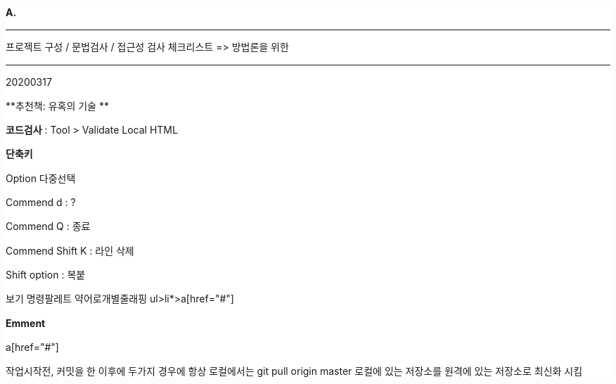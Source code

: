 **A.** 

---



프로젝트 구성 / 문법검사 / 접근성 검사 체크리스트 => 방법론을 위한





---

20200317

**추천책: 유혹의 기술 **

**코드검사** : Tool > Validate Local HTML

**단축키**

Option 다중선택

Commend d : ?

Commend Q :  종료

Commend Shift K : 라인 삭제

Shift option : 복붙

보기 명령팔레트 약어로개별줄래핑 ul>li*>a[href="#"]

**Emment**

a[href="#"]

작업시작전, 커밋을 한 이후에 두가지 경우에 항상 로컬에서는 git pull origin master 로컬에 있는 저장소를 원격에 있는 저장소로 최신화 시킴